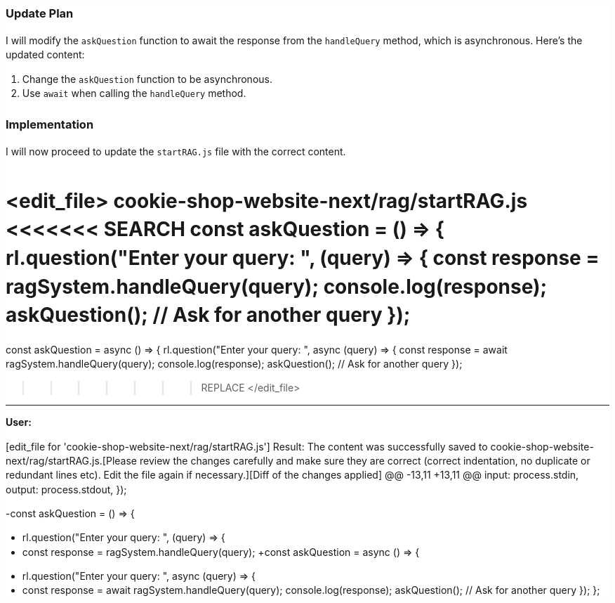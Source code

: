 ### Update Plan

I will modify the `askQuestion` function to await the response from the `handleQuery` method, which is asynchronous. Here’s the updated content:

1. Change the `askQuestion` function to be asynchronous.
2. Use `await` when calling the `handleQuery` method.

### Implementation

I will now proceed to update the `startRAG.js` file with the correct content.

<edit_file>
<path>cookie-shop-website-next/rag/startRAG.js</path>
<content>
<<<<<<< SEARCH
const askQuestion = () => {
rl.question("Enter your query: ", (query) => {
const response = ragSystem.handleQuery(query);
console.log(response);
askQuestion(); // Ask for another query
});
=======
const askQuestion = async () => {
rl.question("Enter your query: ", async (query) => {
const response = await ragSystem.handleQuery(query);
console.log(response);
askQuestion(); // Ask for another query
});

> > > > > > > REPLACE
> > > > > > > </content>
> > > > > > > </edit_file>

---

**User:**

[edit_file for 'cookie-shop-website-next/rag/startRAG.js'] Result: The content was successfully saved to cookie-shop-website-next/rag/startRAG.js.[Please review the changes carefully and make sure they are correct (correct indentation, no duplicate or redundant lines etc). Edit the file again if necessary.][Diff of the changes applied]
@@ -13,11 +13,11 @@
input: process.stdin,
output: process.stdout,
});

-const askQuestion = () => {

- rl.question("Enter your query: ", (query) => {
- const response = ragSystem.handleQuery(query);
  +const askQuestion = async () => {

* rl.question("Enter your query: ", async (query) => {
* const response = await ragSystem.handleQuery(query);
  console.log(response);
  askQuestion(); // Ask for another query
  });
  };

